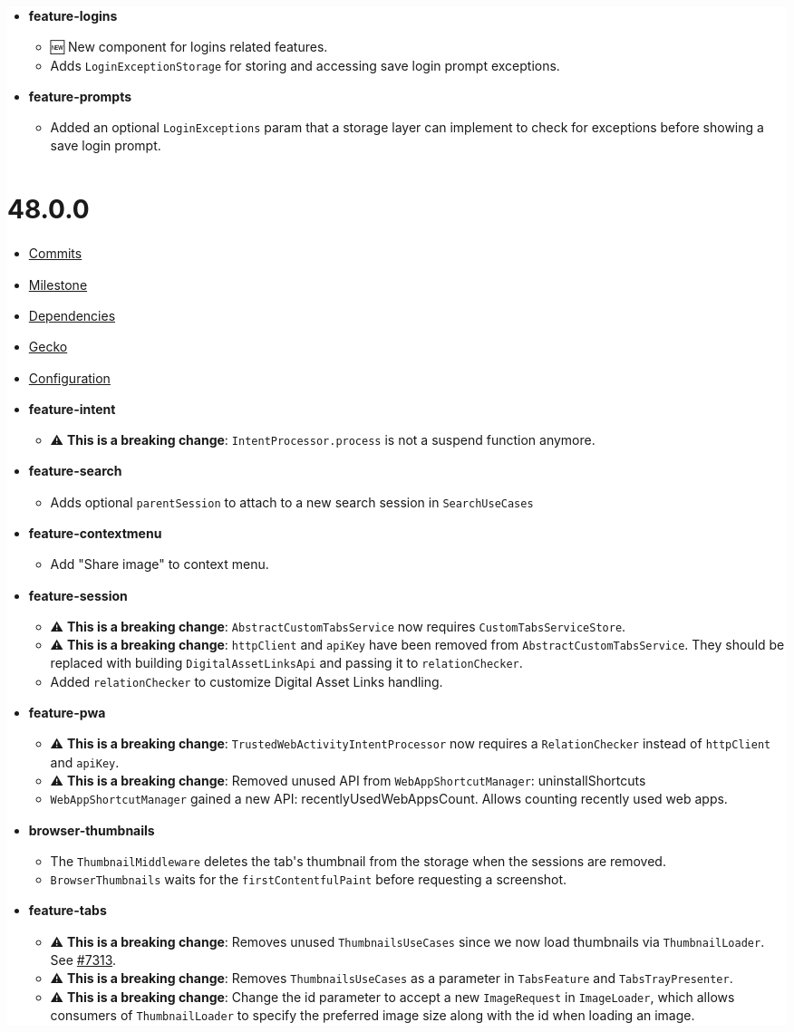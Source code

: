 * **feature-logins**
  * 🆕 New component for logins related features.
  * Adds `LoginExceptionStorage` for storing and accessing save login prompt exceptions.

* **feature-prompts**
   * Added an optional `LoginExceptions` param that a storage layer can implement to check for exceptions before showing a save login prompt.

# 48.0.0

* [Commits](https://github.com/mozilla-mobile/android-components/compare/v47.0.0...v48.0.0)
* [Milestone](https://github.com/mozilla-mobile/android-components/milestone/107?closed=1)
* [Dependencies](https://github.com/mozilla-mobile/android-components/blob/v48.0.0/buildSrc/src/main/java/Dependencies.kt)
* [Gecko](https://github.com/mozilla-mobile/android-components/blob/v48.0.0/buildSrc/src/main/java/Gecko.kt)
* [Configuration](https://github.com/mozilla-mobile/android-components/blob/v48.0.0/buildSrc/src/main/java/Config.kt)

* **feature-intent**
   * ⚠️ **This is a breaking change**: `IntentProcessor.process` is not a suspend function anymore.

* **feature-search**
  * Adds optional `parentSession` to attach to a new search session in `SearchUseCases`

* **feature-contextmenu**
  * Add "Share image" to context menu.

* **feature-session**
  * ⚠️ **This is a breaking change**: `AbstractCustomTabsService` now requires `CustomTabsServiceStore`.
  * ⚠️ **This is a breaking change**: `httpClient` and `apiKey` have been removed from `AbstractCustomTabsService`. They should be replaced with building `DigitalAssetLinksApi` and passing it to `relationChecker`.
  * Added `relationChecker` to customize Digital Asset Links handling.

* **feature-pwa**
  * ⚠️ **This is a breaking change**: `TrustedWebActivityIntentProcessor` now requires a `RelationChecker` instead of `httpClient` and `apiKey`.
  * ⚠️ **This is a breaking change**: Removed unused API from `WebAppShortcutManager`: uninstallShortcuts
  * `WebAppShortcutManager` gained a new API: recentlyUsedWebAppsCount. Allows counting recently used web apps.

* **browser-thumbnails**
  * The `ThumbnailMiddleware` deletes the tab's thumbnail from the storage when the sessions are removed.
  * `BrowserThumbnails` waits for the `firstContentfulPaint` before requesting a screenshot.

* **feature-tabs**
  * ⚠️ **This is a breaking change**: Removes unused `ThumbnailsUseCases` since we now load thumbnails via `ThumbnailLoader`. See [#7313](https://github.com/mozilla-mobile/android-components/issues/7313).
  * ⚠️ **This is a breaking change**: Removes `ThumbnailsUseCases` as a parameter in `TabsFeature` and `TabsTrayPresenter`.
  * ⚠️ **This is a breaking change**: Change the id parameter to accept a new `ImageRequest` in `ImageLoader`, which
    allows consumers of `ThumbnailLoader` to specify the preferred image size along with the id when loading an image.
